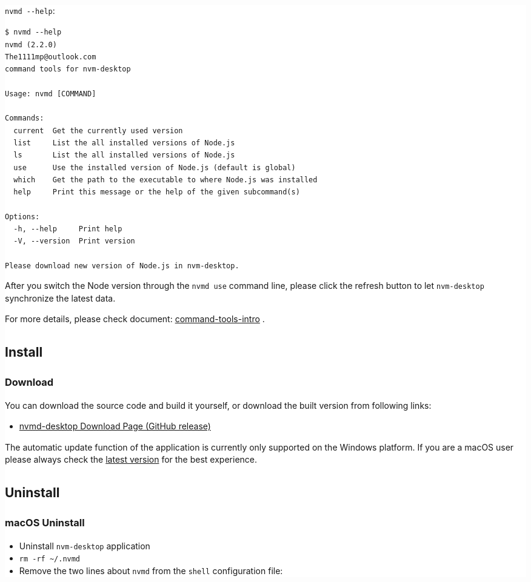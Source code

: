 ```shell
```

`nvmd --help`:

```shell
$ nvmd --help
nvmd (2.2.0)
The1111mp@outlook.com
command tools for nvm-desktop

Usage: nvmd [COMMAND]

Commands:
  current  Get the currently used version
  list     List the all installed versions of Node.js
  ls       List the all installed versions of Node.js
  use      Use the installed version of Node.js (default is global)
  which    Get the path to the executable to where Node.js was installed
  help     Print this message or the help of the given subcommand(s)

Options:
  -h, --help     Print help
  -V, --version  Print version

Please download new version of Node.js in nvm-desktop.
```

After you switch the Node version through the `nvmd use` command line, please click the refresh button to let `nvm-desktop` synchronize the latest data.

For more details, please check document: [command-tools-intro](https://github.com/1111mp/nvmd-command#command-tools-intro) .

## Install

### Download

You can download the source code and build it yourself, or download the built version from following links:

- [nvmd-desktop Download Page (GitHub release)](https://github.com/1111mp/nvm-desktop/releases)

The automatic update function of the application is currently only supported on the Windows platform. If you are a macOS user please always check the [latest version](https://github.com/1111mp/nvm-desktop/releases) for the best experience.

## Uninstall

### macOS Uninstall

- Uninstall `nvm-desktop` application
- `rm -rf ~/.nvmd`
- Remove the two lines about `nvmd` from the `shell` configuration file:
